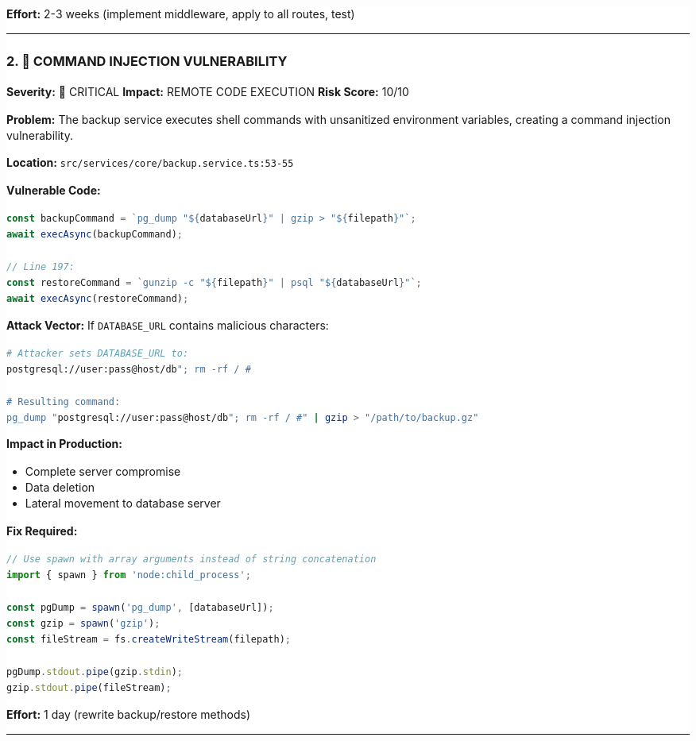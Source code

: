 **Effort:** 2-3 weeks (implement middleware, apply to all routes, test)

---

### 2. 🔐 COMMAND INJECTION VULNERABILITY

**Severity:** 🔴 CRITICAL
**Impact:** REMOTE CODE EXECUTION
**Risk Score:** 10/10

**Problem:**
The backup service executes shell commands with unsanitized environment variables, creating a command injection vulnerability.

**Location:** `src/services/core/backup.service.ts:53-55`

**Vulnerable Code:**
```typescript
const backupCommand = `pg_dump "${databaseUrl}" | gzip > "${filepath}"`;
await execAsync(backupCommand);

// Line 197:
const restoreCommand = `gunzip -c "${filepath}" | psql "${databaseUrl}"`;
await execAsync(restoreCommand);
```

**Attack Vector:**
If `DATABASE_URL` contains malicious characters:
```bash
# Attacker sets DATABASE_URL to:
postgresql://user:pass@host/db"; rm -rf / #

# Resulting command:
pg_dump "postgresql://user:pass@host/db"; rm -rf / #" | gzip > "/path/to/backup.gz"
```

**Impact in Production:**
- Complete server compromise
- Data deletion
- Lateral movement to database server

**Fix Required:**
```typescript
// Use spawn with array arguments instead of string concatenation
import { spawn } from 'node:child_process';

const pgDump = spawn('pg_dump', [databaseUrl]);
const gzip = spawn('gzip');
const fileStream = fs.createWriteStream(filepath);

pgDump.stdout.pipe(gzip.stdin);
gzip.stdout.pipe(fileStream);
```

**Effort:** 1 day (rewrite backup/restore methods)

---